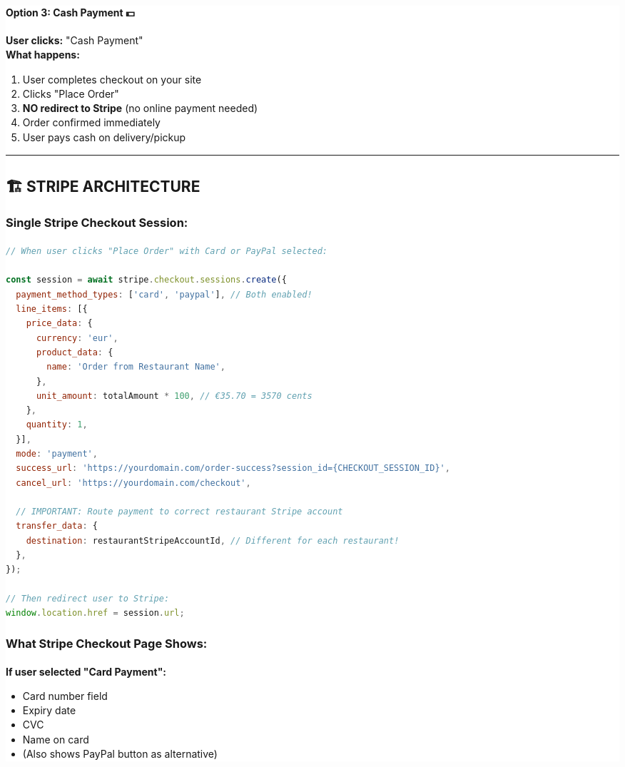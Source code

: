 #### Option 3: Cash Payment 💵
**User clicks:** "Cash Payment"  
**What happens:**
1. User completes checkout on your site
2. Clicks "Place Order"
3. **NO redirect to Stripe** (no online payment needed)
4. Order confirmed immediately
5. User pays cash on delivery/pickup

---

## 🏗️ STRIPE ARCHITECTURE

### Single Stripe Checkout Session:
```javascript
// When user clicks "Place Order" with Card or PayPal selected:

const session = await stripe.checkout.sessions.create({
  payment_method_types: ['card', 'paypal'], // Both enabled!
  line_items: [{
    price_data: {
      currency: 'eur',
      product_data: {
        name: 'Order from Restaurant Name',
      },
      unit_amount: totalAmount * 100, // €35.70 = 3570 cents
    },
    quantity: 1,
  }],
  mode: 'payment',
  success_url: 'https://yourdomain.com/order-success?session_id={CHECKOUT_SESSION_ID}',
  cancel_url: 'https://yourdomain.com/checkout',
  
  // IMPORTANT: Route payment to correct restaurant Stripe account
  transfer_data: {
    destination: restaurantStripeAccountId, // Different for each restaurant!
  },
});

// Then redirect user to Stripe:
window.location.href = session.url;
```

### What Stripe Checkout Page Shows:
**If user selected "Card Payment":**
- Card number field
- Expiry date
- CVC
- Name on card
- (Also shows PayPal button as alternative)
